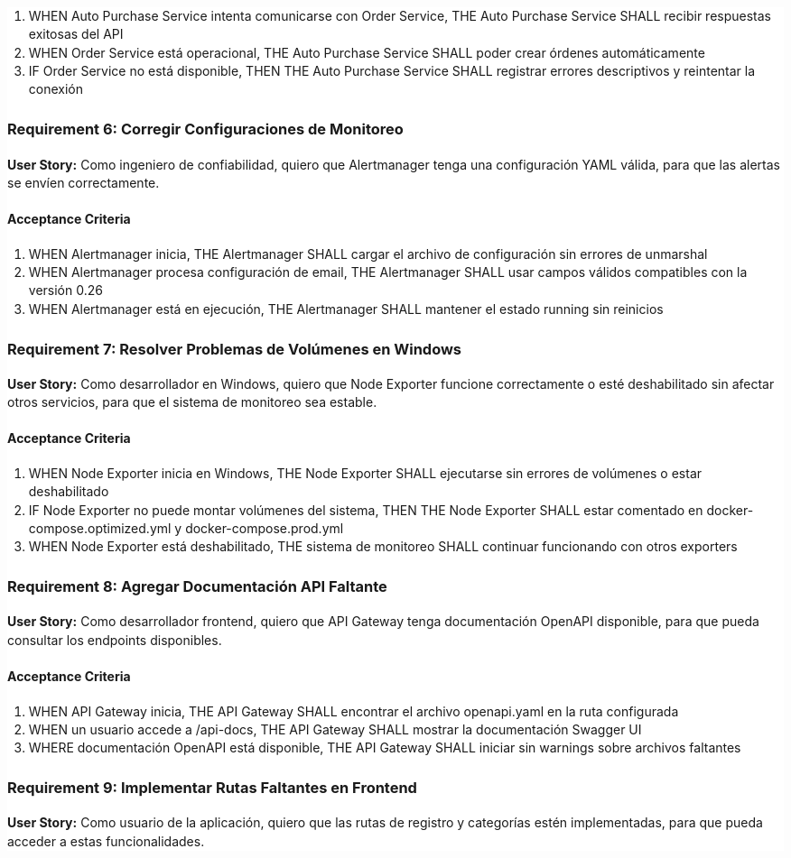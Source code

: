 1. WHEN Auto Purchase Service intenta comunicarse con Order Service, THE Auto Purchase Service SHALL recibir respuestas exitosas del API
2. WHEN Order Service está operacional, THE Auto Purchase Service SHALL poder crear órdenes automáticamente
3. IF Order Service no está disponible, THEN THE Auto Purchase Service SHALL registrar errores descriptivos y reintentar la conexión

### Requirement 6: Corregir Configuraciones de Monitoreo

**User Story:** Como ingeniero de confiabilidad, quiero que Alertmanager tenga una configuración YAML válida, para que las alertas se envíen correctamente.

#### Acceptance Criteria

1. WHEN Alertmanager inicia, THE Alertmanager SHALL cargar el archivo de configuración sin errores de unmarshal
2. WHEN Alertmanager procesa configuración de email, THE Alertmanager SHALL usar campos válidos compatibles con la versión 0.26
3. WHEN Alertmanager está en ejecución, THE Alertmanager SHALL mantener el estado running sin reinicios

### Requirement 7: Resolver Problemas de Volúmenes en Windows

**User Story:** Como desarrollador en Windows, quiero que Node Exporter funcione correctamente o esté deshabilitado sin afectar otros servicios, para que el sistema de monitoreo sea estable.

#### Acceptance Criteria

1. WHEN Node Exporter inicia en Windows, THE Node Exporter SHALL ejecutarse sin errores de volúmenes o estar deshabilitado
2. IF Node Exporter no puede montar volúmenes del sistema, THEN THE Node Exporter SHALL estar comentado en docker-compose.optimized.yml y docker-compose.prod.yml
3. WHEN Node Exporter está deshabilitado, THE sistema de monitoreo SHALL continuar funcionando con otros exporters

### Requirement 8: Agregar Documentación API Faltante

**User Story:** Como desarrollador frontend, quiero que API Gateway tenga documentación OpenAPI disponible, para que pueda consultar los endpoints disponibles.

#### Acceptance Criteria

1. WHEN API Gateway inicia, THE API Gateway SHALL encontrar el archivo openapi.yaml en la ruta configurada
2. WHEN un usuario accede a /api-docs, THE API Gateway SHALL mostrar la documentación Swagger UI
3. WHERE documentación OpenAPI está disponible, THE API Gateway SHALL iniciar sin warnings sobre archivos faltantes

### Requirement 9: Implementar Rutas Faltantes en Frontend

**User Story:** Como usuario de la aplicación, quiero que las rutas de registro y categorías estén implementadas, para que pueda acceder a estas funcionalidades.
